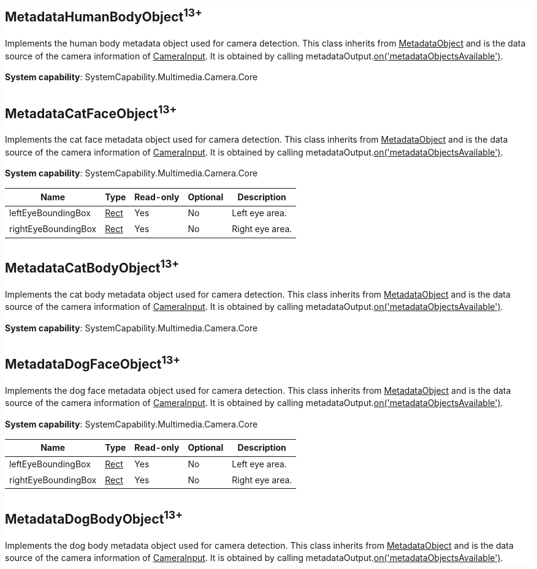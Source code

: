 ## MetadataHumanBodyObject<sup>13+</sup>

Implements the human body metadata object used for camera detection. This class inherits from [MetadataObject](#metadataobject) and is the data source of the camera information of [CameraInput](#camerainput). It is obtained by calling metadataOutput.[on('metadataObjectsAvailable')](js-apis-camera.md#onmetadataobjectsavailable).

**System capability**: SystemCapability.Multimedia.Camera.Core

## MetadataCatFaceObject<sup>13+</sup>

Implements the cat face metadata object used for camera detection. This class inherits from [MetadataObject](#metadataobject) and is the data source of the camera information of [CameraInput](#camerainput). It is obtained by calling metadataOutput.[on('metadataObjectsAvailable')](js-apis-camera.md#onmetadataobjectsavailable).

**System capability**: SystemCapability.Multimedia.Camera.Core

| Name                   | Type                             | Read-only| Optional|Description               |
| ---------------------- | --------------------------------- | ---- | ---- | --------------------- |
| leftEyeBoundingBox     | [Rect](js-apis-camera.md#rect)                              |  Yes |  No | Left eye area.|
| rightEyeBoundingBox    | [Rect](js-apis-camera.md#rect)                              |  Yes |  No | Right eye area.|

## MetadataCatBodyObject<sup>13+</sup>

Implements the cat body metadata object used for camera detection. This class inherits from [MetadataObject](#metadataobject) and is the data source of the camera information of [CameraInput](#camerainput). It is obtained by calling metadataOutput.[on('metadataObjectsAvailable')](js-apis-camera.md#onmetadataobjectsavailable).

**System capability**: SystemCapability.Multimedia.Camera.Core

## MetadataDogFaceObject<sup>13+</sup>

Implements the dog face metadata object used for camera detection. This class inherits from [MetadataObject](#metadataobject) and is the data source of the camera information of [CameraInput](#camerainput). It is obtained by calling metadataOutput.[on('metadataObjectsAvailable')](js-apis-camera.md#onmetadataobjectsavailable).

**System capability**: SystemCapability.Multimedia.Camera.Core

| Name                   | Type                             | Read-only| Optional|Description               |
| ---------------------- | --------------------------------- | ---- | ---- | --------------------- |
| leftEyeBoundingBox     | [Rect](js-apis-camera.md#rect)                              |  Yes |  No | Left eye area.|
| rightEyeBoundingBox    | [Rect](js-apis-camera.md#rect)                              |  Yes |  No | Right eye area.|

## MetadataDogBodyObject<sup>13+</sup>

Implements the dog body metadata object used for camera detection. This class inherits from [MetadataObject](#metadataobject) and is the data source of the camera information of [CameraInput](#camerainput). It is obtained by calling metadataOutput.[on('metadataObjectsAvailable')](js-apis-camera.md#onmetadataobjectsavailable).
